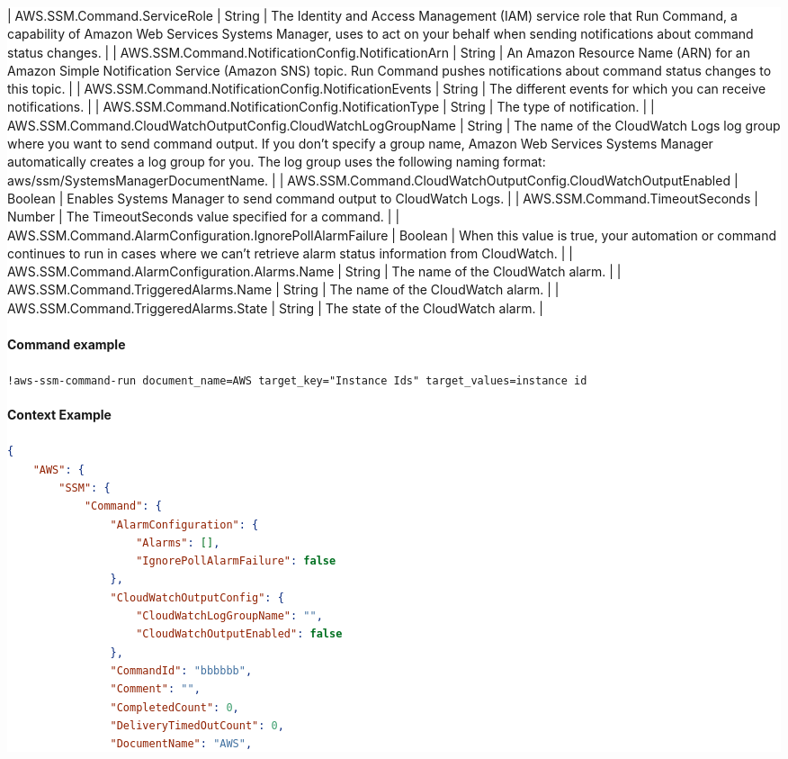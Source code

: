 | AWS.SSM.Command.ServiceRole | String | The Identity and Access Management \(IAM\) service role that Run Command, a capability of Amazon Web Services Systems Manager, uses to act on your behalf when sending notifications about command status changes. | 
| AWS.SSM.Command.NotificationConfig.NotificationArn | String | An Amazon Resource Name \(ARN\) for an Amazon Simple Notification Service \(Amazon SNS\) topic. Run Command pushes notifications about command status changes to this topic. | 
| AWS.SSM.Command.NotificationConfig.NotificationEvents | String | The different events for which you can receive notifications. | 
| AWS.SSM.Command.NotificationConfig.NotificationType | String | The type of notification. | 
| AWS.SSM.Command.CloudWatchOutputConfig.CloudWatchLogGroupName | String | The name of the CloudWatch Logs log group where you want to send command output. If you don’t specify a group name, Amazon Web Services Systems Manager automatically creates a log group for you. The log group uses the following naming format: aws/ssm/SystemsManagerDocumentName. | 
| AWS.SSM.Command.CloudWatchOutputConfig.CloudWatchOutputEnabled | Boolean | Enables Systems Manager to send command output to CloudWatch Logs. | 
| AWS.SSM.Command.TimeoutSeconds | Number | The TimeoutSeconds value specified for a command. | 
| AWS.SSM.Command.AlarmConfiguration.IgnorePollAlarmFailure | Boolean | When this value is true, your automation or command continues to run in cases where we can’t retrieve alarm status information from CloudWatch. | 
| AWS.SSM.Command.AlarmConfiguration.Alarms.Name | String | The name of the CloudWatch alarm. | 
| AWS.SSM.Command.TriggeredAlarms.Name | String | The name of the CloudWatch alarm. | 
| AWS.SSM.Command.TriggeredAlarms.State | String | The state of the CloudWatch alarm. | 

#### Command example

```!aws-ssm-command-run document_name=AWS target_key="Instance Ids" target_values=instance id```

#### Context Example

```json
{
    "AWS": {
        "SSM": {
            "Command": {
                "AlarmConfiguration": {
                    "Alarms": [],
                    "IgnorePollAlarmFailure": false
                },
                "CloudWatchOutputConfig": {
                    "CloudWatchLogGroupName": "",
                    "CloudWatchOutputEnabled": false
                },
                "CommandId": "bbbbbb",
                "Comment": "",
                "CompletedCount": 0,
                "DeliveryTimedOutCount": 0,
                "DocumentName": "AWS",
